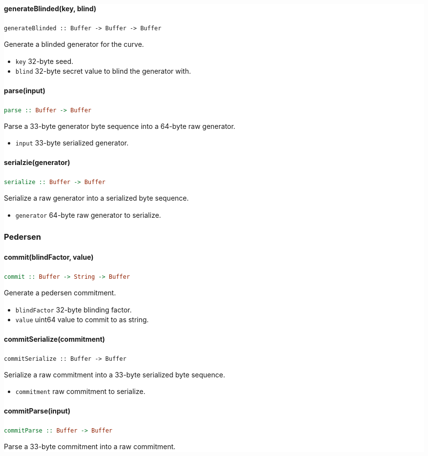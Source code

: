 #### generateBlinded(key, blind)

```haskel
generateBlinded :: Buffer -> Buffer -> Buffer
```

Generate a blinded generator for the curve.

* `key` 32-byte seed.
* `blind` 32-byte secret value to blind the generator with.

#### parse(input)

```haskell
parse :: Buffer -> Buffer
```

Parse a 33-byte generator byte sequence into a 64-byte raw generator.

* `input` 33-byte serialized generator.

#### serialzie(generator)

```haskell
serialize :: Buffer -> Buffer
```

Serialize a raw generator into a serialized byte sequence.

* `generator` 64-byte raw generator to serialize.

### Pedersen

#### commit(blindFactor, value)

```haskell
commit :: Buffer -> String -> Buffer
```

Generate a pedersen commitment.

* `blindFactor` 32-byte blinding factor.
* `value` uint64 value to commit to as string.

#### commitSerialize(commitment)

```haskel
commitSerialize :: Buffer -> Buffer
```

Serialize a raw commitment into a 33-byte serialized byte sequence.

* `commitment` raw commitment to serialize.

#### commitParse(input)

```haskell
commitParse :: Buffer -> Buffer
```

Parse a 33-byte commitment into a raw commitment.
